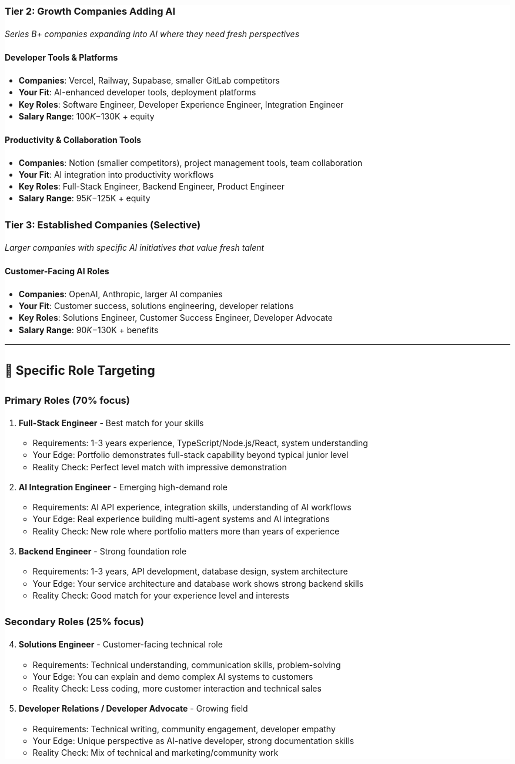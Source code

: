 ### **Tier 2: Growth Companies Adding AI**
*Series B+ companies expanding into AI where they need fresh perspectives*

#### **Developer Tools & Platforms**
- **Companies**: Vercel, Railway, Supabase, smaller GitLab competitors
- **Your Fit**: AI-enhanced developer tools, deployment platforms
- **Key Roles**: Software Engineer, Developer Experience Engineer, Integration Engineer
- **Salary Range**: $100K-$130K + equity

#### **Productivity & Collaboration Tools**
- **Companies**: Notion (smaller competitors), project management tools, team collaboration
- **Your Fit**: AI integration into productivity workflows
- **Key Roles**: Full-Stack Engineer, Backend Engineer, Product Engineer
- **Salary Range**: $95K-$125K + equity

### **Tier 3: Established Companies (Selective)**
*Larger companies with specific AI initiatives that value fresh talent*

#### **Customer-Facing AI Roles**
- **Companies**: OpenAI, Anthropic, larger AI companies
- **Your Fit**: Customer success, solutions engineering, developer relations
- **Key Roles**: Solutions Engineer, Customer Success Engineer, Developer Advocate
- **Salary Range**: $90K-$130K + benefits

---

## 🎯 Specific Role Targeting

### **Primary Roles (70% focus)**
1. **Full-Stack Engineer** - Best match for your skills
   - Requirements: 1-3 years experience, TypeScript/Node.js/React, system understanding
   - Your Edge: Portfolio demonstrates full-stack capability beyond typical junior level
   - Reality Check: Perfect level match with impressive demonstration

2. **AI Integration Engineer** - Emerging high-demand role
   - Requirements: AI API experience, integration skills, understanding of AI workflows
   - Your Edge: Real experience building multi-agent systems and AI integrations
   - Reality Check: New role where portfolio matters more than years of experience

3. **Backend Engineer** - Strong foundation role
   - Requirements: 1-3 years, API development, database design, system architecture
   - Your Edge: Your service architecture and database work shows strong backend skills
   - Reality Check: Good match for your experience level and interests

### **Secondary Roles (25% focus)**
4. **Solutions Engineer** - Customer-facing technical role
   - Requirements: Technical understanding, communication skills, problem-solving
   - Your Edge: You can explain and demo complex AI systems to customers
   - Reality Check: Less coding, more customer interaction and technical sales

5. **Developer Relations / Developer Advocate** - Growing field
   - Requirements: Technical writing, community engagement, developer empathy
   - Your Edge: Unique perspective as AI-native developer, strong documentation skills
   - Reality Check: Mix of technical and marketing/community work
